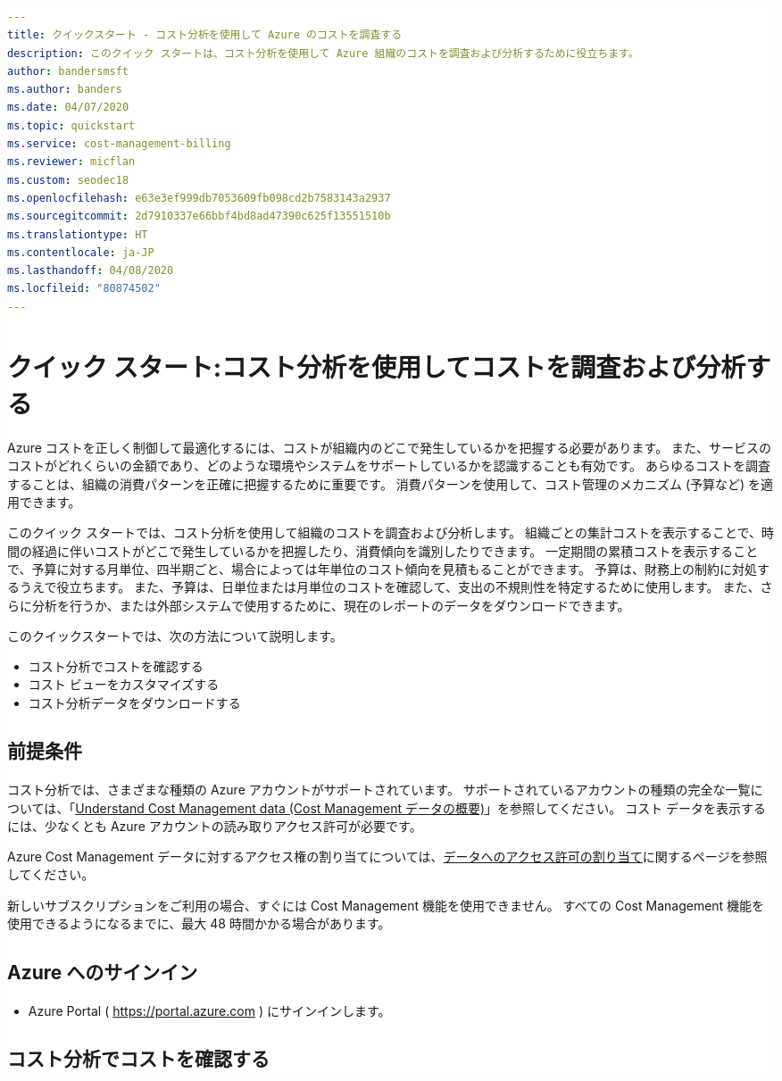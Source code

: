 ```yaml
---
title: クイックスタート - コスト分析を使用して Azure のコストを調査する
description: このクイック スタートは、コスト分析を使用して Azure 組織のコストを調査および分析するために役立ちます。
author: bandersmsft
ms.author: banders
ms.date: 04/07/2020
ms.topic: quickstart
ms.service: cost-management-billing
ms.reviewer: micflan
ms.custom: seodec18
ms.openlocfilehash: e63e3ef999db7053609fb098cd2b7583143a2937
ms.sourcegitcommit: 2d7910337e66bbf4bd8ad47390c625f13551510b
ms.translationtype: HT
ms.contentlocale: ja-JP
ms.lasthandoff: 04/08/2020
ms.locfileid: "80874502"
---
```

# <a name="quickstart-explore-and-analyze-costs-with-cost-analysis"></a>クイック スタート:コスト分析を使用してコストを調査および分析する

Azure コストを正しく制御して最適化するには、コストが組織内のどこで発生しているかを把握する必要があります。 また、サービスのコストがどれくらいの金額であり、どのような環境やシステムをサポートしているかを認識することも有効です。 あらゆるコストを調査することは、組織の消費パターンを正確に把握するために重要です。 消費パターンを使用して、コスト管理のメカニズム (予算など) を適用できます。

このクイック スタートでは、コスト分析を使用して組織のコストを調査および分析します。 組織ごとの集計コストを表示することで、時間の経過に伴いコストがどこで発生しているかを把握したり、消費傾向を識別したりできます。 一定期間の累積コストを表示することで、予算に対する月単位、四半期ごと、場合によっては年単位のコスト傾向を見積もることができます。 予算は、財務上の制約に対処するうえで役立ちます。 また、予算は、日単位または月単位のコストを確認して、支出の不規則性を特定するために使用します。 また、さらに分析を行うか、または外部システムで使用するために、現在のレポートのデータをダウンロードできます。

このクイックスタートでは、次の方法について説明します。

- コスト分析でコストを確認する
- コスト ビューをカスタマイズする
- コスト分析データをダウンロードする

## <a name="prerequisites"></a>前提条件

コスト分析では、さまざまな種類の Azure アカウントがサポートされています。 サポートされているアカウントの種類の完全な一覧については、「[Understand Cost Management data (Cost Management データの概要)](understand-cost-mgt-data.md)」を参照してください。 コスト データを表示するには、少なくとも Azure アカウントの読み取りアクセス許可が必要です。

Azure Cost Management データに対するアクセス権の割り当てについては、[データへのアクセス許可の割り当て](../../cost-management/assign-access-acm-data.md)に関するページを参照してください。

新しいサブスクリプションをご利用の場合、すぐには Cost Management 機能を使用できません。 すべての Cost Management 機能を使用できるようになるまでに、最大 48 時間かかる場合があります。

## <a name="sign-in-to-azure"></a>Azure へのサインイン

- Azure Portal ( https://portal.azure.com ) にサインインします。

## <a name="review-costs-in-cost-analysis"></a>コスト分析でコストを確認する
